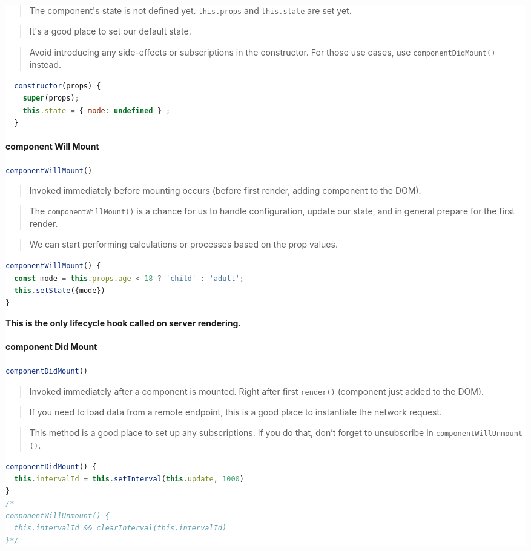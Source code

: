 > The component's state is not defined yet. `this.props` and `this.state` are set yet.

> It's a good place to set our default state.

> Avoid introducing any side-effects or subscriptions in the constructor. For those use cases, use `componentDidMount()` instead.

```js
  constructor(props) {
    super(props);
    this.state = { mode: undefined } ;
  }
```



#### component Will Mount

```js
componentWillMount()
```

> Invoked immediately before mounting occurs (before first render, adding component to the DOM).

> The `componentWillMount()` is a chance for us to handle configuration, update our state, and in general prepare for the first render.

> We can start performing calculations or processes based on the prop values.

```js
componentWillMount() {
  const mode = this.props.age < 18 ? 'child' : 'adult';
  this.setState({mode})
}
```

**This is the only lifecycle hook called on server rendering.**



#### component Did Mount

```js
componentDidMount()
```

> Invoked immediately after a component is mounted. Right after first `render()` (component just added to the DOM).

> If you need to load data from a remote endpoint, this is a good place to instantiate the network request.

> This method is a good place to set up any subscriptions. If you do that, don’t forget to unsubscribe in `componentWillUnmount()`.

```js
componentDidMount() {
  this.intervalId = this.setInterval(this.update, 1000)
}
/*
componentWillUnmount() {
  this.intervalId && clearInterval(this.intervalId)
}*/
```
